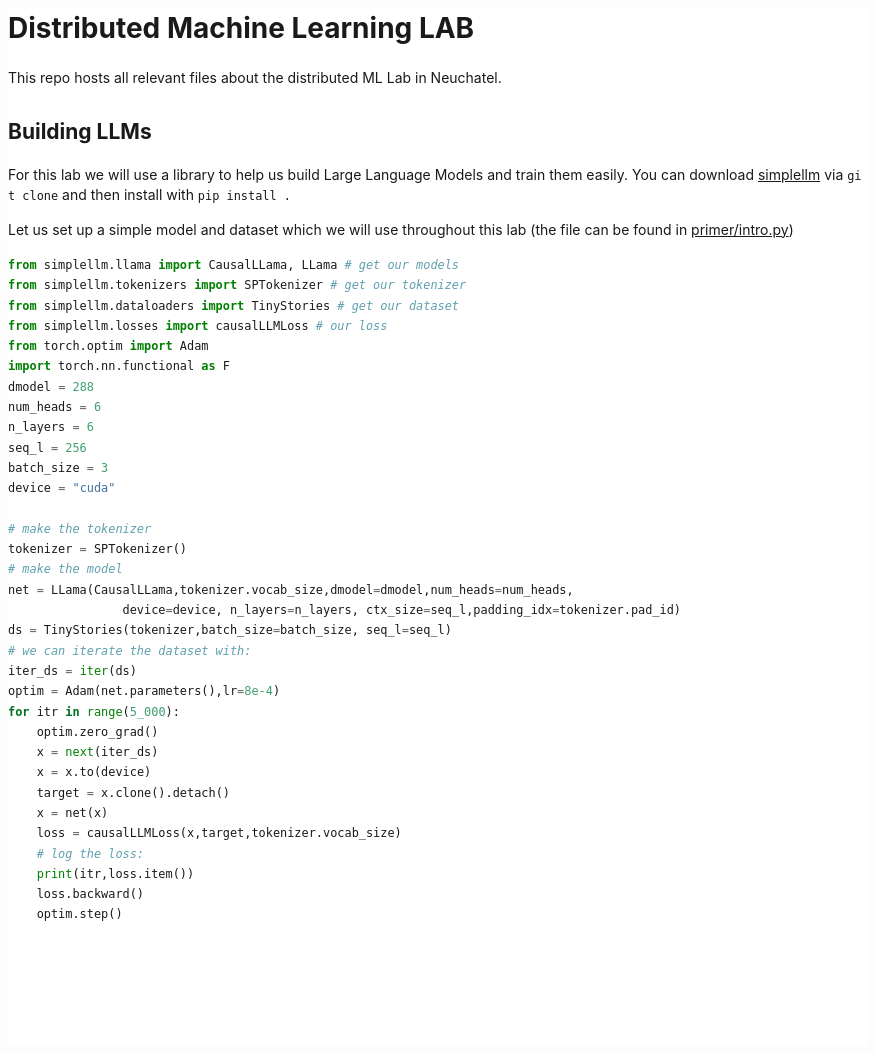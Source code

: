 # Distributed Machine Learning LAB

This repo hosts all relevant files about the distributed ML Lab in Neuchatel.

## Building LLMs

For this lab we will use a library to help us build Large Language Models and train them easily. You can download [simplellm](https://github.com/NikolayBlagoev/simplellm/tree/main) via `git clone` and then install with `pip install .`

Let us set up a simple model and dataset which we will use throughout this lab (the file can be found in [primer/intro.py](primer/intro.py))
```python
from simplellm.llama import CausalLLama, LLama # get our models
from simplellm.tokenizers import SPTokenizer # get our tokenizer
from simplellm.dataloaders import TinyStories # get our dataset
from simplellm.losses import causalLLMLoss # our loss
from torch.optim import Adam
import torch.nn.functional as F
dmodel = 288
num_heads = 6
n_layers = 6
seq_l = 256
batch_size = 3
device = "cuda"

# make the tokenizer
tokenizer = SPTokenizer()
# make the model
net = LLama(CausalLLama,tokenizer.vocab_size,dmodel=dmodel,num_heads=num_heads,
                device=device, n_layers=n_layers, ctx_size=seq_l,padding_idx=tokenizer.pad_id)
ds = TinyStories(tokenizer,batch_size=batch_size, seq_l=seq_l)
# we can iterate the dataset with:
iter_ds = iter(ds)
optim = Adam(net.parameters(),lr=8e-4)
for itr in range(5_000):
    optim.zero_grad()
    x = next(iter_ds)
    x = x.to(device)
    target = x.clone().detach()
    x = net(x)
    loss = causalLLMLoss(x,target,tokenizer.vocab_size)
    # log the loss:
    print(itr,loss.item())
    loss.backward()
    optim.step()








```

